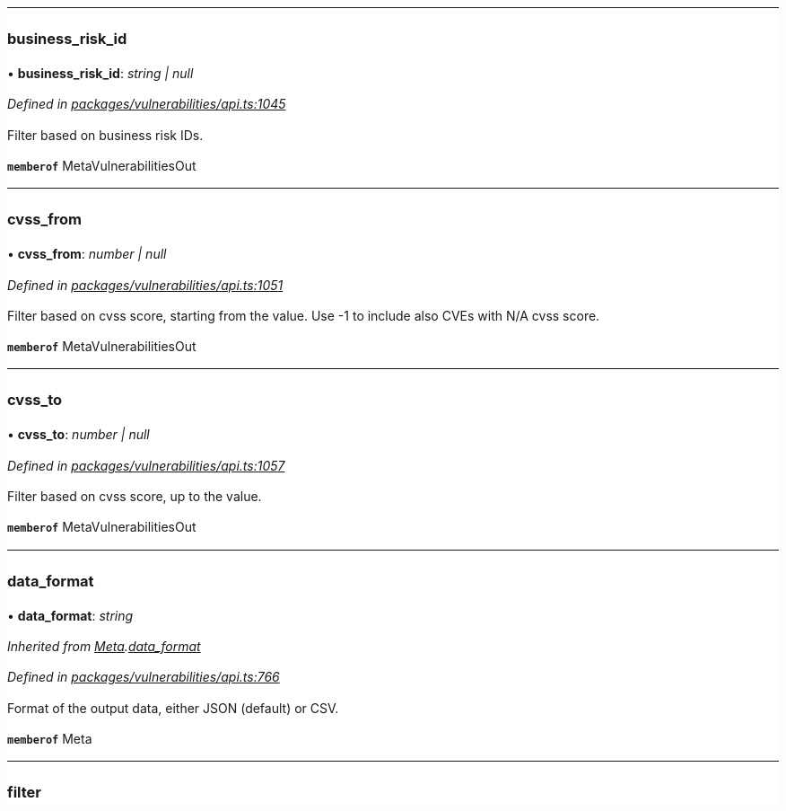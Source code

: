 ___

###  business_risk_id

• **business_risk_id**: *string | null*

*Defined in [packages/vulnerabilities/api.ts:1045](https://github.com/leSamo/javascript-clients/blob/master/packages/vulnerabilities/api.ts#L1045)*

Filter based on business risk IDs.

**`memberof`** MetaVulnerabilitiesOut

___

###  cvss_from

• **cvss_from**: *number | null*

*Defined in [packages/vulnerabilities/api.ts:1051](https://github.com/leSamo/javascript-clients/blob/master/packages/vulnerabilities/api.ts#L1051)*

Filter based on cvss score, starting from the value. Use -1 to include also CVEs with N/A cvss score.

**`memberof`** MetaVulnerabilitiesOut

___

###  cvss_to

• **cvss_to**: *number | null*

*Defined in [packages/vulnerabilities/api.ts:1057](https://github.com/leSamo/javascript-clients/blob/master/packages/vulnerabilities/api.ts#L1057)*

Filter based on cvss score, up to the value.

**`memberof`** MetaVulnerabilitiesOut

___

###  data_format

• **data_format**: *string*

*Inherited from [Meta](meta.md).[data_format](meta.md#data_format)*

*Defined in [packages/vulnerabilities/api.ts:766](https://github.com/leSamo/javascript-clients/blob/master/packages/vulnerabilities/api.ts#L766)*

Format of the output data, either JSON (default) or CSV.

**`memberof`** Meta

___

###  filter
